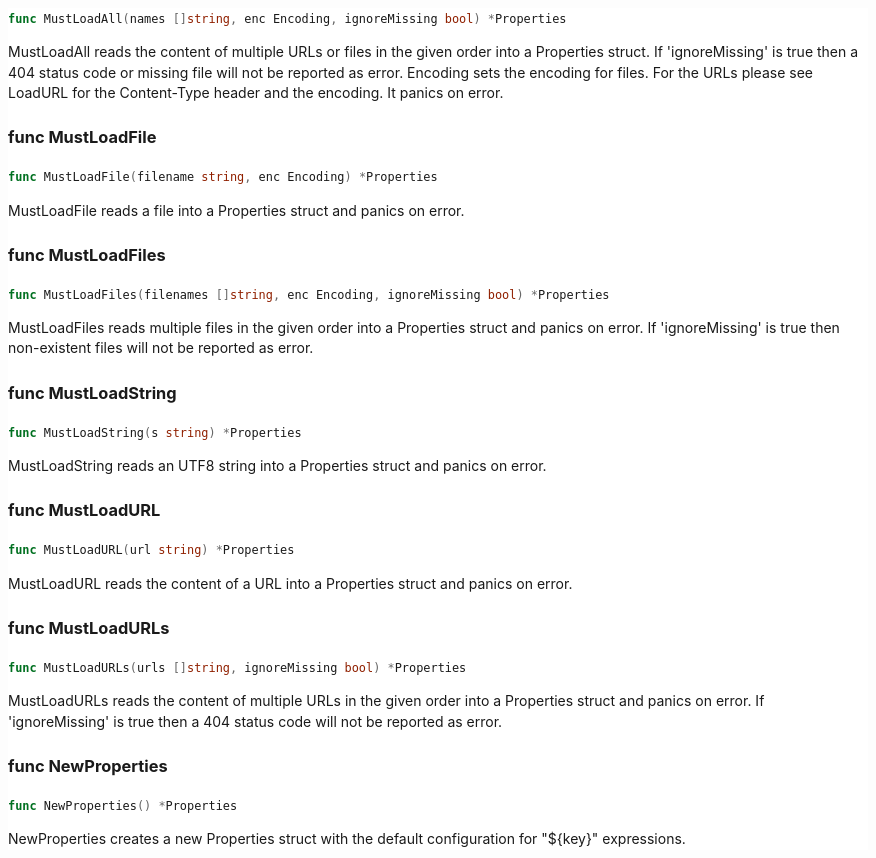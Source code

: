 ```go
func MustLoadAll(names []string, enc Encoding, ignoreMissing bool) *Properties
```

MustLoadAll reads the content of multiple URLs or files in the given order into a Properties struct. If 'ignoreMissing' is true then a 404 status code or missing file will not be reported as error. Encoding sets the encoding for files. For the URLs please see LoadURL for the Content\-Type header and the encoding. It panics on error.

### func MustLoadFile

```go
func MustLoadFile(filename string, enc Encoding) *Properties
```

MustLoadFile reads a file into a Properties struct and panics on error.

### func MustLoadFiles

```go
func MustLoadFiles(filenames []string, enc Encoding, ignoreMissing bool) *Properties
```

MustLoadFiles reads multiple files in the given order into a Properties struct and panics on error. If 'ignoreMissing' is true then non\-existent files will not be reported as error.

### func MustLoadString

```go
func MustLoadString(s string) *Properties
```

MustLoadString reads an UTF8 string into a Properties struct and panics on error.

### func MustLoadURL

```go
func MustLoadURL(url string) *Properties
```

MustLoadURL reads the content of a URL into a Properties struct and panics on error.

### func MustLoadURLs

```go
func MustLoadURLs(urls []string, ignoreMissing bool) *Properties
```

MustLoadURLs reads the content of multiple URLs in the given order into a Properties struct and panics on error. If 'ignoreMissing' is true then a 404 status code will not be reported as error.

### func NewProperties

```go
func NewProperties() *Properties
```

NewProperties creates a new Properties struct with the default configuration for "$\{key\}" expressions.
